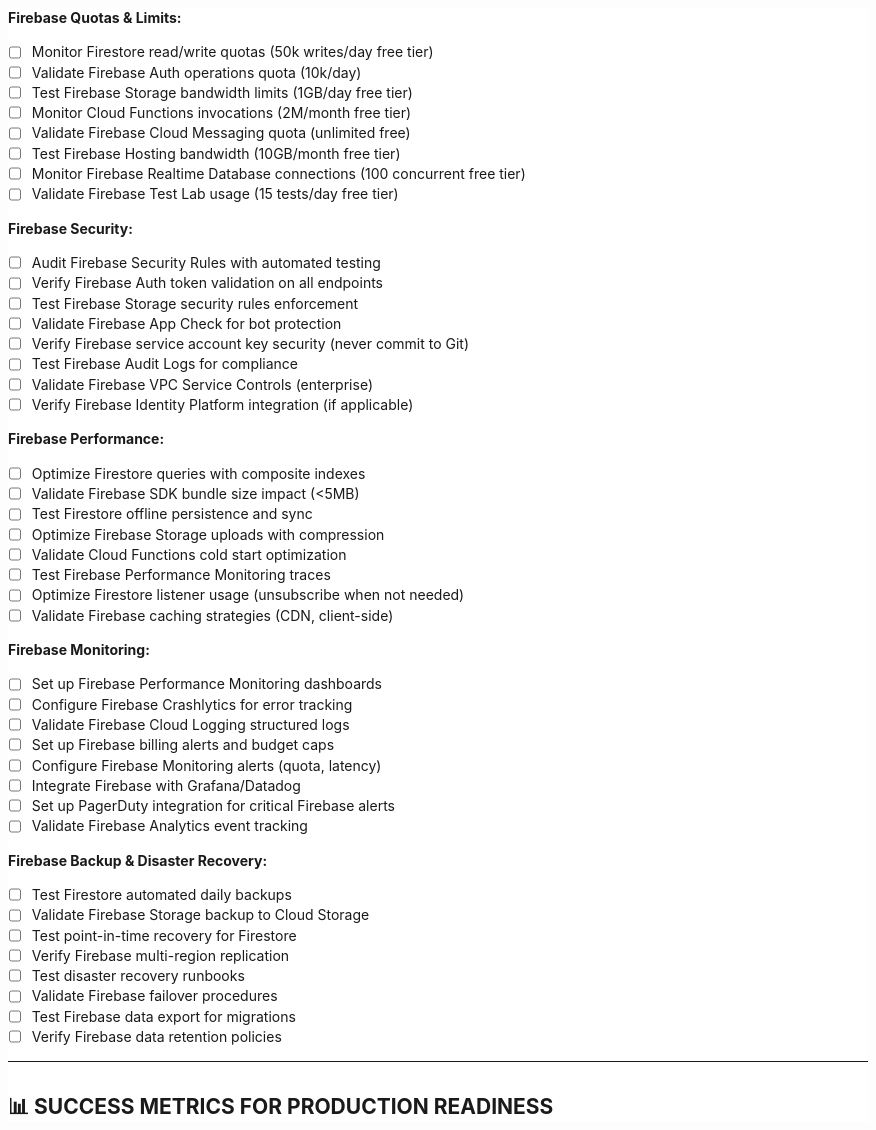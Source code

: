 **Firebase Quotas & Limits:**
- [ ] Monitor Firestore read/write quotas (50k writes/day free tier)
- [ ] Validate Firebase Auth operations quota (10k/day)
- [ ] Test Firebase Storage bandwidth limits (1GB/day free tier)
- [ ] Monitor Cloud Functions invocations (2M/month free tier)
- [ ] Validate Firebase Cloud Messaging quota (unlimited free)
- [ ] Test Firebase Hosting bandwidth (10GB/month free tier)
- [ ] Monitor Firebase Realtime Database connections (100 concurrent free tier)
- [ ] Validate Firebase Test Lab usage (15 tests/day free tier)

**Firebase Security:**
- [ ] Audit Firebase Security Rules with automated testing
- [ ] Verify Firebase Auth token validation on all endpoints
- [ ] Test Firebase Storage security rules enforcement
- [ ] Validate Firebase App Check for bot protection
- [ ] Verify Firebase service account key security (never commit to Git)
- [ ] Test Firebase Audit Logs for compliance
- [ ] Validate Firebase VPC Service Controls (enterprise)
- [ ] Verify Firebase Identity Platform integration (if applicable)

**Firebase Performance:**
- [ ] Optimize Firestore queries with composite indexes
- [ ] Validate Firebase SDK bundle size impact (<5MB)
- [ ] Test Firestore offline persistence and sync
- [ ] Optimize Firebase Storage uploads with compression
- [ ] Validate Cloud Functions cold start optimization
- [ ] Test Firebase Performance Monitoring traces
- [ ] Optimize Firestore listener usage (unsubscribe when not needed)
- [ ] Validate Firebase caching strategies (CDN, client-side)

**Firebase Monitoring:**
- [ ] Set up Firebase Performance Monitoring dashboards
- [ ] Configure Firebase Crashlytics for error tracking
- [ ] Validate Firebase Cloud Logging structured logs
- [ ] Set up Firebase billing alerts and budget caps
- [ ] Configure Firebase Monitoring alerts (quota, latency)
- [ ] Integrate Firebase with Grafana/Datadog
- [ ] Set up PagerDuty integration for critical Firebase alerts
- [ ] Validate Firebase Analytics event tracking

**Firebase Backup & Disaster Recovery:**
- [ ] Test Firestore automated daily backups
- [ ] Validate Firebase Storage backup to Cloud Storage
- [ ] Test point-in-time recovery for Firestore
- [ ] Verify Firebase multi-region replication
- [ ] Test disaster recovery runbooks
- [ ] Validate Firebase failover procedures
- [ ] Test Firebase data export for migrations
- [ ] Verify Firebase data retention policies

---

## **📊 SUCCESS METRICS FOR PRODUCTION READINESS**
